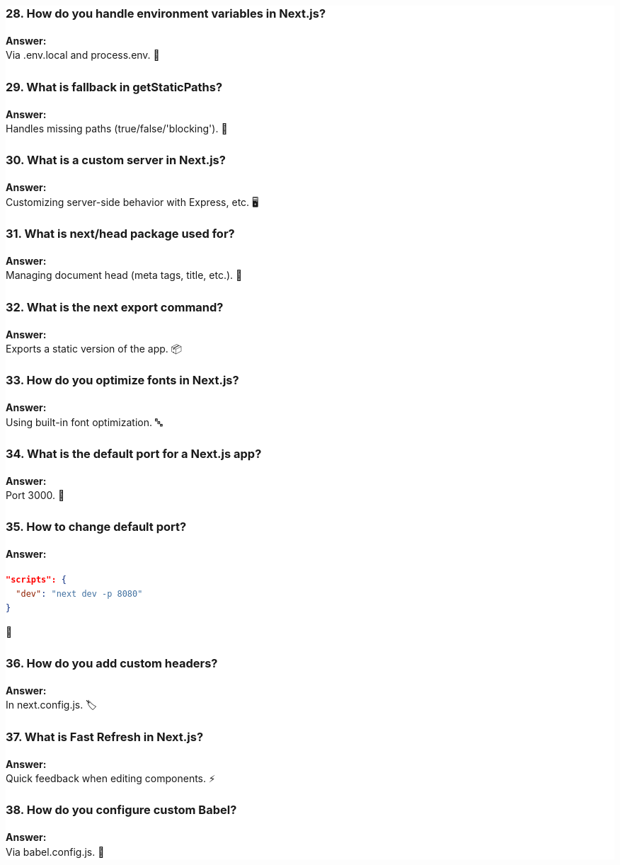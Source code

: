 ### 28. How do you handle environment variables in Next.js?  
**Answer:**  
Via .env.local and process.env. 🌱

### 29. What is fallback in getStaticPaths?  
**Answer:**  
Handles missing paths (true/false/'blocking'). 🚦

### 30. What is a custom server in Next.js?  
**Answer:**  
Customizing server-side behavior with Express, etc. 🖥️

### 31. What is next/head package used for?  
**Answer:**  
Managing document head (meta tags, title, etc.). 🧠

### 32. What is the next export command?  
**Answer:**  
Exports a static version of the app. 📦

### 33. How do you optimize fonts in Next.js?  
**Answer:**  
Using built-in font optimization. 🔤

### 34. What is the default port for a Next.js app?  
**Answer:**  
Port 3000. 🔢

### 35. How to change default port?  
**Answer:**  
```json
"scripts": {
  "dev": "next dev -p 8080"
}
```
🔀

### 36. How do you add custom headers?  
**Answer:**  
In next.config.js. 🏷️

### 37. What is Fast Refresh in Next.js?  
**Answer:**  
Quick feedback when editing components. ⚡

### 38. How do you configure custom Babel?  
**Answer:**  
Via babel.config.js. 🧬
